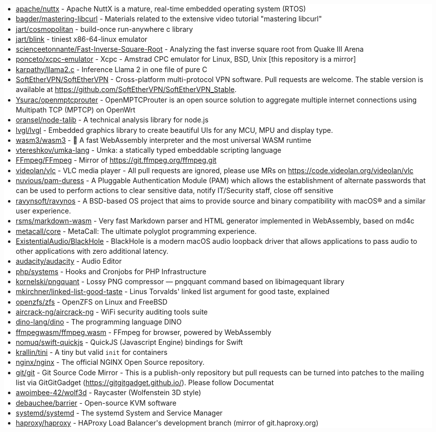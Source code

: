 - [apache/nuttx](https://github.com/apache/nuttx) - Apache NuttX is a mature, real-time embedded operating system (RTOS)
- [bagder/mastering-libcurl](https://github.com/bagder/mastering-libcurl) - Materials related to the extensive video tutorial "mastering libcurl"
- [jart/cosmopolitan](https://github.com/jart/cosmopolitan) - build-once run-anywhere c library
- [jart/blink](https://github.com/jart/blink) - tiniest x86-64-linux emulator
- [scienceetonnante/Fast-Inverse-Square-Root](https://github.com/scienceetonnante/Fast-Inverse-Square-Root) - Analyzing the fast inverse square root from Quake III Arena
- [ponceto/xcpc-emulator](https://github.com/ponceto/xcpc-emulator) - Xcpc - Amstrad CPC emulator for Linux, BSD, Unix [this repository is a mirror]
- [karpathy/llama2.c](https://github.com/karpathy/llama2.c) - Inference Llama 2 in one file of pure C
- [SoftEtherVPN/SoftEtherVPN](https://github.com/SoftEtherVPN/SoftEtherVPN) - Cross-platform multi-protocol VPN software. Pull requests are welcome. The stable version is available at https://github.com/SoftEtherVPN/SoftEtherVPN_Stable.
- [Ysurac/openmptcprouter](https://github.com/Ysurac/openmptcprouter) - OpenMPTCProuter is an open source solution to aggregate multiple internet connections using Multipath TCP (MPTCP) on OpenWrt
- [oransel/node-talib](https://github.com/oransel/node-talib) - A technical analysis library for node.js
- [lvgl/lvgl](https://github.com/lvgl/lvgl) - Embedded graphics library to create beautiful UIs for any MCU, MPU and display type.
- [wasm3/wasm3](https://github.com/wasm3/wasm3) - 🚀 A fast WebAssembly interpreter and the most universal WASM runtime
- [vtereshkov/umka-lang](https://github.com/vtereshkov/umka-lang) - Umka: a statically typed embeddable scripting language
- [FFmpeg/FFmpeg](https://github.com/FFmpeg/FFmpeg) - Mirror of https://git.ffmpeg.org/ffmpeg.git
- [videolan/vlc](https://github.com/videolan/vlc) - VLC media player - All pull requests are ignored, please use MRs on https://code.videolan.org/videolan/vlc
- [nuvious/pam-duress](https://github.com/nuvious/pam-duress) - A Pluggable Authentication Module (PAM) which allows the establishment of alternate passwords that can be used to perform actions to clear sensitive data, notify IT/Security staff, close off sensitive
- [ravynsoft/ravynos](https://github.com/ravynsoft/ravynos) - A BSD-based OS project that aims to provide source and binary compatibility with macOS® and a similar user experience.
- [rsms/markdown-wasm](https://github.com/rsms/markdown-wasm) - Very fast Markdown parser and HTML generator implemented in WebAssembly, based on md4c
- [metacall/core](https://github.com/metacall/core) - MetaCall: The ultimate polyglot programming experience.
- [ExistentialAudio/BlackHole](https://github.com/ExistentialAudio/BlackHole) - BlackHole is a modern macOS audio loopback driver that allows applications to pass audio to other applications with zero additional latency.
- [audacity/audacity](https://github.com/audacity/audacity) - Audio Editor
- [php/systems](https://github.com/php/systems) - Hooks and Cronjobs for PHP Infrastructure
- [kornelski/pngquant](https://github.com/kornelski/pngquant) - Lossy PNG compressor — pngquant command based on libimagequant library
- [mkirchner/linked-list-good-taste](https://github.com/mkirchner/linked-list-good-taste) - Linus Torvalds' linked list argument for good taste, explained
- [openzfs/zfs](https://github.com/openzfs/zfs) - OpenZFS on Linux and FreeBSD
- [aircrack-ng/aircrack-ng](https://github.com/aircrack-ng/aircrack-ng) - WiFi security auditing tools suite
- [dino-lang/dino](https://github.com/dino-lang/dino) - The programming language DINO
- [ffmpegwasm/ffmpeg.wasm](https://github.com/ffmpegwasm/ffmpeg.wasm) - FFmpeg for browser, powered by WebAssembly
- [nomuq/swift-quickjs](https://github.com/nomuq/swift-quickjs) - QuickJS (Javascript Engine) bindings for Swift
- [krallin/tini](https://github.com/krallin/tini) - A tiny but valid `init` for containers
- [nginx/nginx](https://github.com/nginx/nginx) - The official NGINX Open Source repository.
- [git/git](https://github.com/git/git) - Git Source Code Mirror - This is a publish-only repository but pull requests can be turned into patches to the mailing list via GitGitGadget (https://gitgitgadget.github.io/). Please follow Documentat
- [awoimbee-42/wolf3d](https://github.com/awoimbee-42/wolf3d) - Raycaster (Wolfenstein 3D style)
- [debauchee/barrier](https://github.com/debauchee/barrier) - Open-source KVM software
- [systemd/systemd](https://github.com/systemd/systemd) - The systemd System and Service Manager
- [haproxy/haproxy](https://github.com/haproxy/haproxy) - HAProxy Load Balancer's development branch (mirror of git.haproxy.org)